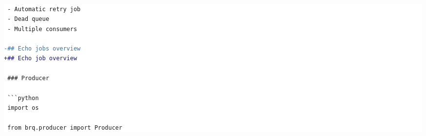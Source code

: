 ```diff
 - Automatic retry job
 - Dead queue
 - Multiple consumers
 
-## Echo jobs overview
+## Echo job overview
 
 ### Producer
 
 ```python
 import os
 
 from brq.producer import Producer
```

